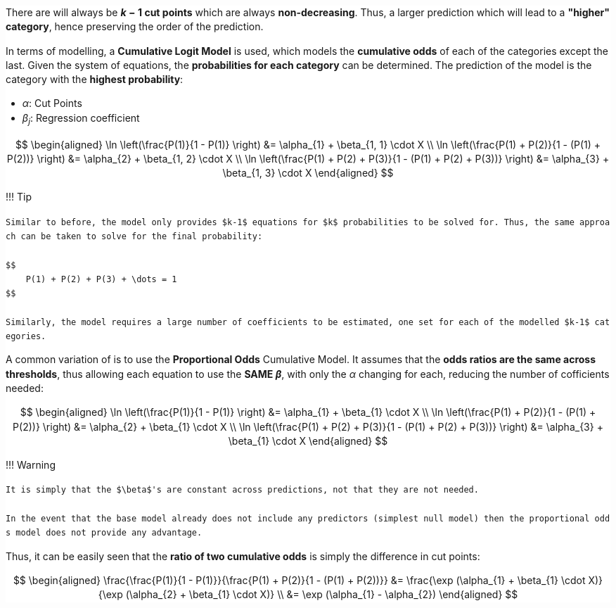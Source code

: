 There are will always be **$k-1$ cut points** which are always **non-decreasing**. Thus, a larger prediction which will lead to a **"higher" category**, hence preserving the order of the prediction.

In terms of modelling, a **Cumulative Logit Model** is used, which models the **cumulative odds** of each of the categories except the last. Given the system of equations, the **probabilities for each category** can be determined. The prediction of the model is the category with the **highest probability**:

* $\alpha$: Cut Points
* $\beta_{j}$: Regression coefficient

$$
\begin{aligned}
    \ln \left(\frac{P(1)}{1 - P(1)} \right) &= \alpha_{1} + \beta_{1, 1} \cdot X \\
    \ln \left(\frac{P(1) + P(2)}{1 - (P(1) + P(2))} \right) &= \alpha_{2} + \beta_{1, 2} \cdot X \\
    \ln \left(\frac{P(1) + P(2) + P(3)}{1 - (P(1) + P(2) + P(3))} \right) &= \alpha_{3} + \beta_{1, 3} \cdot X
\end{aligned}
$$

!!! Tip

    Similar to before, the model only provides $k-1$ equations for $k$ probabilities to be solved for. Thus, the same approach can be taken to solve for the final probability:

    $$
        P(1) + P(2) + P(3) + \dots = 1
    $$

    Similarly, the model requires a large number of coefficients to be estimated, one set for each of the modelled $k-1$ categories.

A common variation of is to use the **Proportional Odds** Cumulative Model. It assumes that the **odds ratios are the same across thresholds**, thus allowing each equation to use the **SAME $\beta$**, with only the $\alpha$ changing for each, reducing the number of cofficients needed:

$$
\begin{aligned}
    \ln \left(\frac{P(1)}{1 - P(1)} \right) &= \alpha_{1} + \beta_{1} \cdot X \\
    \ln \left(\frac{P(1) + P(2)}{1 - (P(1) + P(2))} \right) &= \alpha_{2} + \beta_{1} \cdot X \\
    \ln \left(\frac{P(1) + P(2) + P(3)}{1 - (P(1) + P(2) + P(3))} \right) &= \alpha_{3} + \beta_{1} \cdot X
\end{aligned}
$$

!!! Warning

    It is simply that the $\beta$'s are constant across predictions, not that they are not needed.

    In the event that the base model already does not include any predictors (simplest null model) then the proportional odds model does not provide any advantage.

Thus, it can be easily seen that the **ratio of two cumulative odds** is simply the difference in cut points:

$$
\begin{aligned}
    \frac{\frac{P(1)}{1 - P(1)}}{\frac{P(1) + P(2)}{1 - (P(1) + P(2))}}
    &= \frac{\exp (\alpha_{1} + \beta_{1} \cdot X)}{\exp (\alpha_{2} + \beta_{1} \cdot X)} \\
    &= \exp (\alpha_{1} - \alpha_{2})
\end{aligned}
$$
